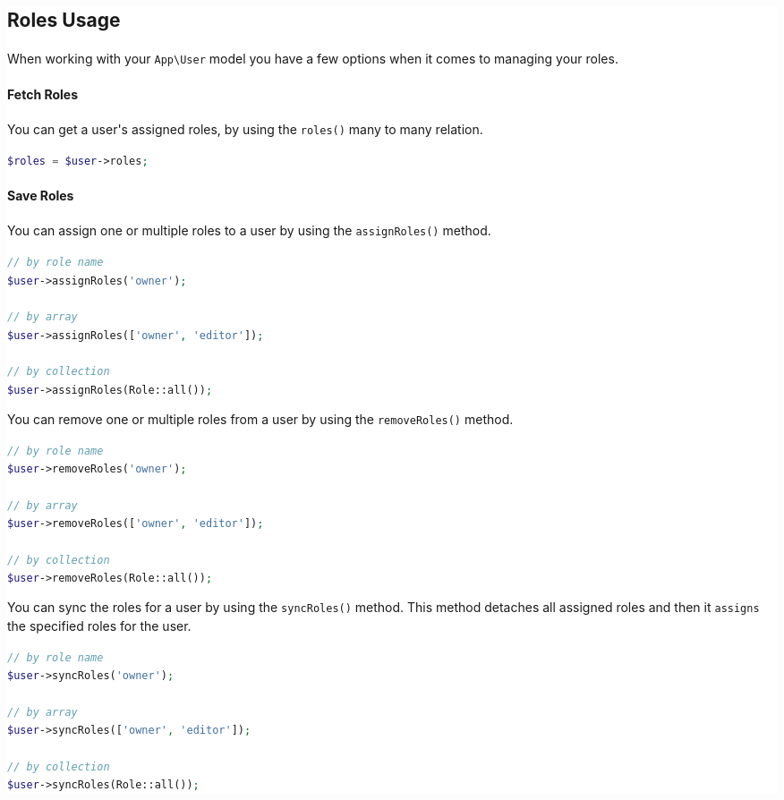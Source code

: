 <a name="roles-usage"></a>
## Roles Usage

When working with your `App\User` model you have a few options when it comes to managing your roles.

<a name="fetch-roles"></a>
#### Fetch Roles

You can get a user's assigned roles, by using the `roles()` many to many relation.

```php
$roles = $user->roles;
```

<a name="save-roles"></a>
#### Save Roles

You can assign one or multiple roles to a user by using the `assignRoles()` method.   

```php
// by role name
$user->assignRoles('owner');

// by array
$user->assignRoles(['owner', 'editor']);

// by collection
$user->assignRoles(Role::all());
```

You can remove one or multiple roles from a user by using the `removeRoles()` method.   

```php
// by role name
$user->removeRoles('owner');

// by array
$user->removeRoles(['owner', 'editor']);

// by collection
$user->removeRoles(Role::all());
```

You can sync the roles for a user by using the `syncRoles()` method. 
This method detaches all assigned roles and then it `assigns` the specified roles for the user.   

```php
// by role name
$user->syncRoles('owner');

// by array
$user->syncRoles(['owner', 'editor']);

// by collection
$user->syncRoles(Role::all());
```
